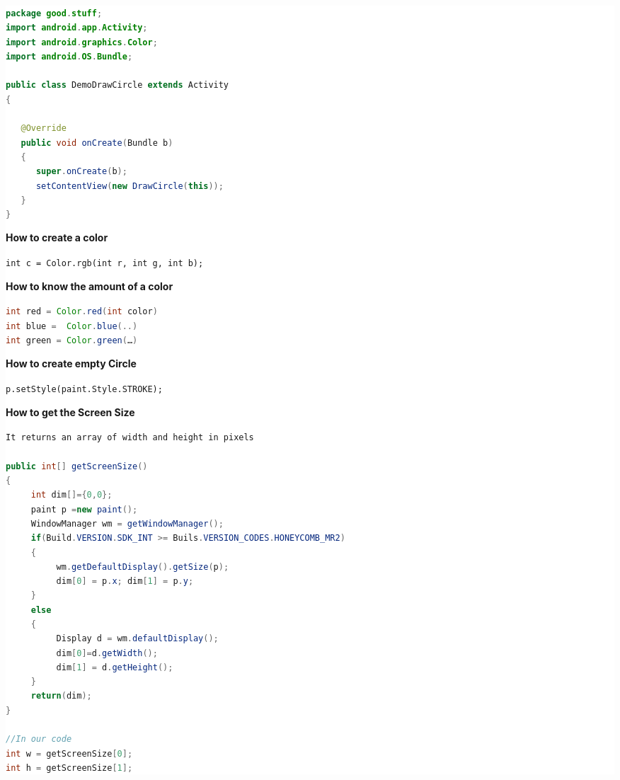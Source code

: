 ```java
package good.stuff;
import android.app.Activity;
import android.graphics.Color;
import android.OS.Bundle;

public class DemoDrawCircle extends Activity
{

   @Override
   public void onCreate(Bundle b)
   {
      super.onCreate(b);
      setContentView(new DrawCircle(this));
   }
}
```

**How to create a color**

`int c = Color.rgb(int r, int g, int b);`

**How to know the amount of a color**

```java
int red = Color.red(int color)
int blue =  Color.blue(..)
int green = Color.green(…)
```

**How to create empty Circle**

`p.setStyle(paint.Style.STROKE);`

**How to get the Screen Size**

```java
It returns an array of width and height in pixels

public int[] getScreenSize()
{
     int dim[]={0,0};
     paint p =new paint();
     WindowManager wm = getWindowManager();
     if(Build.VERSION.SDK_INT >= Buils.VERSION_CODES.HONEYCOMB_MR2)
     {
          wm.getDefaultDisplay().getSize(p);
          dim[0] = p.x; dim[1] = p.y;
     }
     else
     {
          Display d = wm.defaultDisplay();
          dim[0]=d.getWidth();
          dim[1] = d.getHeight();
     }
     return(dim);
}

//In our code
int w = getScreenSize[0];
int h = getScreenSize[1];
```
